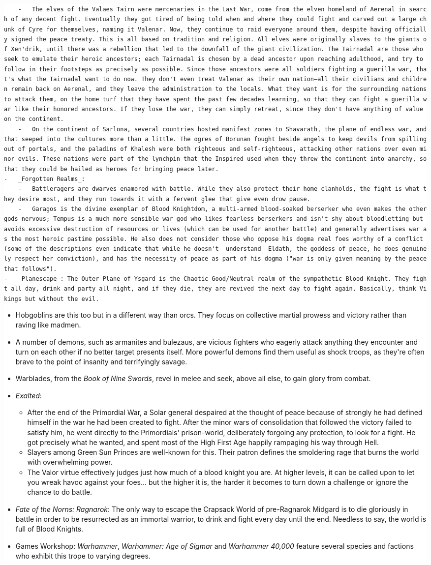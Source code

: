         -   The elves of the Valaes Tairn were mercenaries in the Last War, come from the elven homeland of Aerenal in search of any decent fight. Eventually they got tired of being told when and where they could fight and carved out a large chunk of Cyre for themselves, naming it Valenar. Now, they continue to raid everyone around them, despite having officially signed the peace treaty. This is all based on tradition and religion. All elves were originally slaves to the giants of Xen'drik, until there was a rebellion that led to the downfall of the giant civilization. The Tairnadal are those who seek to emulate their heroic ancestors; each Tairnadal is chosen by a dead ancestor upon reaching adulthood, and try to follow in their footsteps as precisely as possible. Since those ancestors were all soldiers fighting a guerilla war, that's what the Tairnadal want to do now. They don't even treat Valenar as their own nation—all their civilians and children remain back on Aerenal, and they leave the administration to the locals. What they want is for the surrounding nations to attack them, on the home turf that they have spent the past few decades learning, so that they can fight a guerilla war like their honored ancestors. If they lose the war, they can simply retreat, since they don't have anything of value on the continent.
        -   On the continent of Sarlona, several countries hosted manifest zones to Shavarath, the plane of endless war, and that seeped into the cultures more than a little. The ogres of Borunan fought beside angels to keep devils from spilling out of portals, and the paladins of Khalesh were both righteous and self-righteous, attacking other nations over even minor evils. These nations were part of the lynchpin that the Inspired used when they threw the continent into anarchy, so that they could be hailed as heroes for bringing peace later.
    -   _Forgotten Realms_:
        -   Battleragers are dwarves enamored with battle. While they also protect their home clanholds, the fight is what they desire most, and they run towards it with a fervent glee that give even drow pause.
        -   Garagos is the divine exemplar of Blood Knightdom, a multi-armed blood-soaked berserker who even makes the other gods nervous; Tempus is a much more sensible war god who likes fearless berserkers and isn't shy about bloodletting but avoids excessive destruction of resources or lives (which can be used for another battle) and generally advertises war as the most heroic pastime possible. He also does not consider those who oppose his dogma real foes worthy of a conflict (some of the descriptions even indicate that while he doesn't _understand_ Eldath, the goddess of peace, he does genuinely respect her conviction), and has the necessity of peace as part of his dogma ("war is only given meaning by the peace that follows").
    -   _Planescape_: The Outer Plane of Ysgard is the Chaotic Good/Neutral realm of the sympathetic Blood Knight. They fight all day, drink and party all night, and if they die, they are revived the next day to fight again. Basically, think Vikings but without the evil.

-   Hobgoblins are this too but in a different way than orcs. They focus on collective martial prowess and victory rather than raving like madmen.
-   A number of demons, such as armanites and bulezaus, are vicious fighters who eagerly attack anything they encounter and turn on each other if no better target presents itself. More powerful demons find them useful as shock troops, as they're often brave to the point of insanity and terrifyingly savage.
-   Warblades, from the _Book of Nine Swords_, revel in melee and seek, above all else, to gain glory from combat.

-   _Exalted_:
    -   After the end of the Primordial War, a Solar general despaired at the thought of peace because of strongly he had defined himself in the war he had been created to fight. After the minor wars of consolidation that followed the victory failed to satisfy him, he went directly to the Primordials' prison-world, deliberately forgoing any protection, to look for a fight. He got precisely what he wanted, and spent most of the High First Age happily rampaging his way through Hell.
    -   Slayers among Green Sun Princes are well-known for this. Their patron defines the smoldering rage that burns the world with overwhelming power.
    -   The Valor virtue effectively judges just how much of a blood knight you are. At higher levels, it can be called upon to let you wreak havoc against your foes... but the higher it is, the harder it becomes to turn down a challenge or ignore the chance to do battle.
-   _Fate of the Norns: Ragnarok_: The only way to escape the Crapsack World of pre-Ragnarok Midgard is to die gloriously in battle in order to be resurrected as an immortal warrior, to drink and fight every day until the end. Needless to say, the world is full of Blood Knights.
-   Games Workshop: _Warhammer_, _Warhammer: Age of Sigmar_ and _Warhammer 40,000_ feature several species and factions who exhibit this trope to varying degrees.